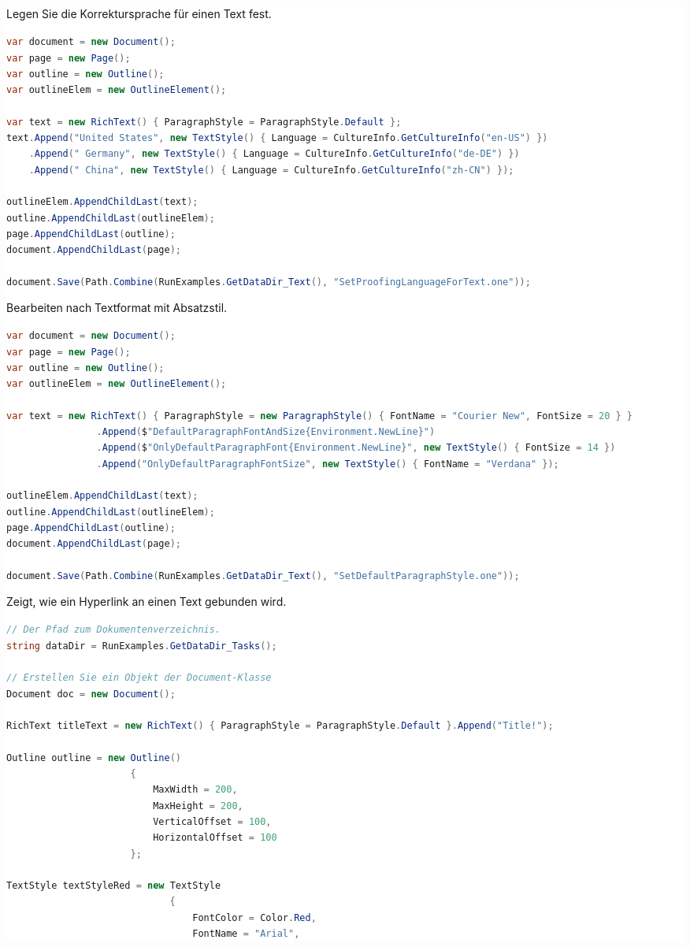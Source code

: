 Legen Sie die Korrektursprache für einen Text fest.

```csharp
var document = new Document();
var page = new Page();
var outline = new Outline();
var outlineElem = new OutlineElement();

var text = new RichText() { ParagraphStyle = ParagraphStyle.Default };
text.Append("United States", new TextStyle() { Language = CultureInfo.GetCultureInfo("en-US") })
    .Append(" Germany", new TextStyle() { Language = CultureInfo.GetCultureInfo("de-DE") })
    .Append(" China", new TextStyle() { Language = CultureInfo.GetCultureInfo("zh-CN") });

outlineElem.AppendChildLast(text);
outline.AppendChildLast(outlineElem);
page.AppendChildLast(outline);
document.AppendChildLast(page);

document.Save(Path.Combine(RunExamples.GetDataDir_Text(), "SetProofingLanguageForText.one"));
```

Bearbeiten nach Textformat mit Absatzstil.

```csharp
var document = new Document();
var page = new Page();
var outline = new Outline();
var outlineElem = new OutlineElement();

var text = new RichText() { ParagraphStyle = new ParagraphStyle() { FontName = "Courier New", FontSize = 20 } }
                .Append($"DefaultParagraphFontAndSize{Environment.NewLine}")
                .Append($"OnlyDefaultParagraphFont{Environment.NewLine}", new TextStyle() { FontSize = 14 })
                .Append("OnlyDefaultParagraphFontSize", new TextStyle() { FontName = "Verdana" });

outlineElem.AppendChildLast(text);
outline.AppendChildLast(outlineElem);
page.AppendChildLast(outline);
document.AppendChildLast(page);

document.Save(Path.Combine(RunExamples.GetDataDir_Text(), "SetDefaultParagraphStyle.one"));
```

Zeigt, wie ein Hyperlink an einen Text gebunden wird.

```csharp
// Der Pfad zum Dokumentenverzeichnis.
string dataDir = RunExamples.GetDataDir_Tasks();

// Erstellen Sie ein Objekt der Document-Klasse
Document doc = new Document();

RichText titleText = new RichText() { ParagraphStyle = ParagraphStyle.Default }.Append("Title!");

Outline outline = new Outline()
                      {
                          MaxWidth = 200,
                          MaxHeight = 200,
                          VerticalOffset = 100,
                          HorizontalOffset = 100
                      };

TextStyle textStyleRed = new TextStyle
                             {
                                 FontColor = Color.Red,
                                 FontName = "Arial",
```